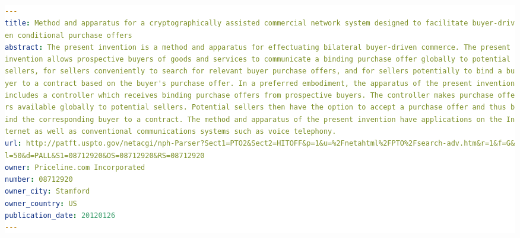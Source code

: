 ```yaml
---
title: Method and apparatus for a cryptographically assisted commercial network system designed to facilitate buyer-driven conditional purchase offers
abstract: The present invention is a method and apparatus for effectuating bilateral buyer-driven commerce. The present invention allows prospective buyers of goods and services to communicate a binding purchase offer globally to potential sellers, for sellers conveniently to search for relevant buyer purchase offers, and for sellers potentially to bind a buyer to a contract based on the buyer's purchase offer. In a preferred embodiment, the apparatus of the present invention includes a controller which receives binding purchase offers from prospective buyers. The controller makes purchase offers available globally to potential sellers. Potential sellers then have the option to accept a purchase offer and thus bind the corresponding buyer to a contract. The method and apparatus of the present invention have applications on the Internet as well as conventional communications systems such as voice telephony.
url: http://patft.uspto.gov/netacgi/nph-Parser?Sect1=PTO2&Sect2=HITOFF&p=1&u=%2Fnetahtml%2FPTO%2Fsearch-adv.htm&r=1&f=G&l=50&d=PALL&S1=08712920&OS=08712920&RS=08712920
owner: Priceline.com Incorporated
number: 08712920
owner_city: Stamford
owner_country: US
publication_date: 20120126
---
```

